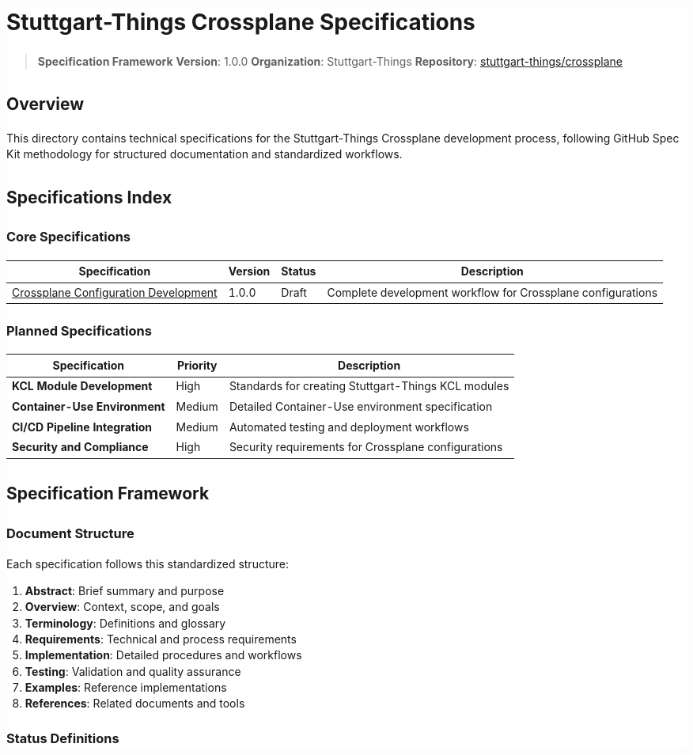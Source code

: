 # Stuttgart-Things Crossplane Specifications

> **Specification Framework**
> **Version**: 1.0.0
> **Organization**: Stuttgart-Things
> **Repository**: [stuttgart-things/crossplane](https://github.com/stuttgart-things/crossplane)

## Overview

This directory contains technical specifications for the Stuttgart-Things Crossplane development process, following GitHub Spec Kit methodology for structured documentation and standardized workflows.

## Specifications Index

### Core Specifications

| Specification | Version | Status | Description |
|---------------|---------|---------|-------------|
| [Crossplane Configuration Development](crossplane-configuration-development.md) | 1.0.0 | Draft | Complete development workflow for Crossplane configurations |

### Planned Specifications

| Specification | Priority | Description |
|---------------|----------|-------------|
| **KCL Module Development** | High | Standards for creating Stuttgart-Things KCL modules |
| **Container-Use Environment** | Medium | Detailed Container-Use environment specification |
| **CI/CD Pipeline Integration** | Medium | Automated testing and deployment workflows |
| **Security and Compliance** | High | Security requirements for Crossplane configurations |

## Specification Framework

### Document Structure

Each specification follows this standardized structure:

1. **Abstract**: Brief summary and purpose
2. **Overview**: Context, scope, and goals
3. **Terminology**: Definitions and glossary
4. **Requirements**: Technical and process requirements
5. **Implementation**: Detailed procedures and workflows
6. **Testing**: Validation and quality assurance
7. **Examples**: Reference implementations
8. **References**: Related documents and tools

### Status Definitions
